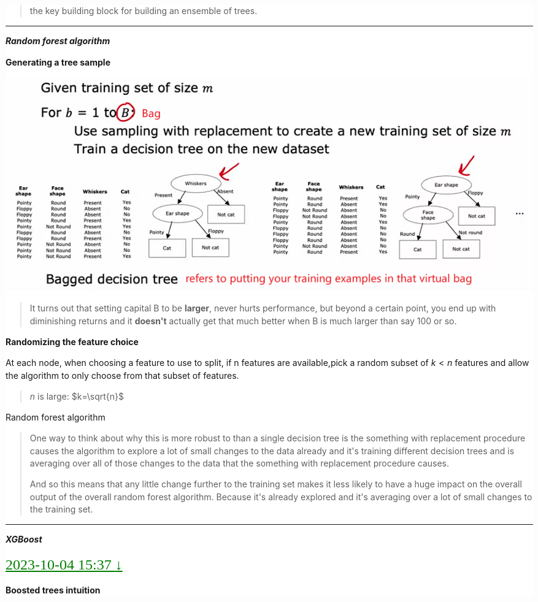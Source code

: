 > the key building block for building an ensemble of trees.

___
***Random forest algorithm***

**Generating a tree sample**

![](./images/Pasted%20image%2020231003221938.png)

> It turns out that setting capital B to be **larger**, never hurts performance, but beyond a certain point, you end  up with diminishing returns and it **doesn't** actually get that much better when B is much larger than say 100 or so.

**Randomizing the feature choice**

At each node, when choosing a feature to use to split, if n features are available,pick a random subset of $k < n$ features and allow the algorithm to only choose from that subset of features.

> $n$ is large: $k=\sqrt{n}$

Random forest algorithm

> One way to think about why this is more robust to than a single decision tree is the something with replacement procedure causes the algorithm to explore a lot of small changes to the data already and it's training different decision trees and is averaging over all of those changes to the data that the something with replacement procedure causes.
> 
> And so this means that any little change further to the training set makes it less likely to have a huge impact on the overall output of the overall random forest algorithm. Because it's already explored and it's averaging over a lot of small changes to the training set.

___
***XGBoost***

<font  face="Times New Roman" color=green size=5><u>2023-10-04 15:37 $\downarrow$</u></font>

**Boosted trees intuition**
